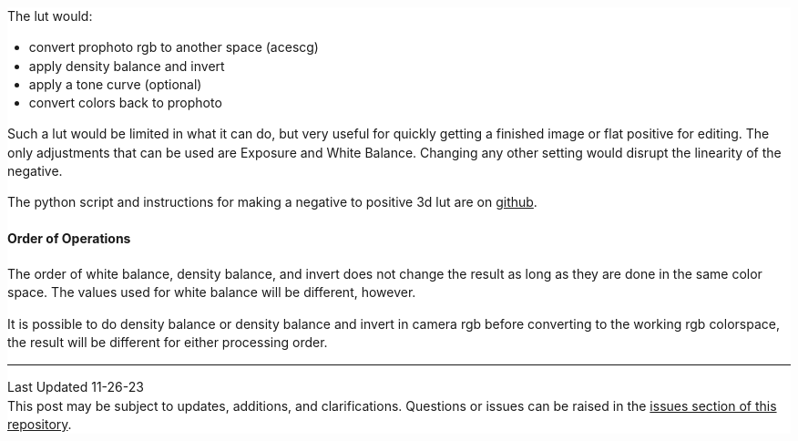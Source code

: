 The lut would:
* convert prophoto rgb to another space (acescg)
* apply density balance and invert
* apply a tone curve (optional)
* convert colors back to prophoto

Such a lut would be limited in what it can do, but very useful for quickly getting a finished image or flat positive for editing. The only adjustments that can be used are Exposure and White Balance. Changing any other setting would disrupt the linearity of the negative.

The python script and instructions for making a negative to positive 3d lut are on [github](https://github.com/abpy/color-neg-resources).

#### Order of Operations
The order of white balance, density balance, and invert does not change the result as long as they are done in the same color space. The values used for white balance will be different, however.

It is possible to do density balance or density balance and invert in camera rgb before converting to the working rgb colorspace, the result will be different for either processing order.

----
Last Updated 11-26-23  
This post may be subject to updates, additions, and clarifications. Questions or issues can be raised in the [issues section of this repository](https://github.com/abpy/color-neg-resources).
